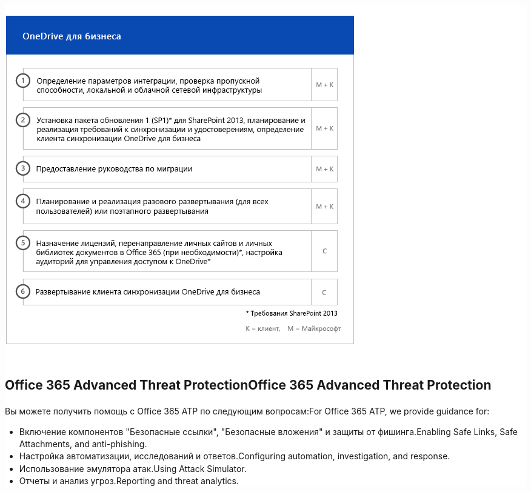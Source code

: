 ![Этапы входящей миграции OneDrive во время фазы активации](media/O365-Onboarding-Enable-ODB.png)
  
## <a name="office-365-advanced-threat-protection"></a><span data-ttu-id="7edd0-190">Office 365 Advanced Threat Protection</span><span class="sxs-lookup"><span data-stu-id="7edd0-190">Office 365 Advanced Threat Protection</span></span>

<span data-ttu-id="7edd0-191">Вы можете получить помощь с Office 365 ATP по следующим вопросам:</span><span class="sxs-lookup"><span data-stu-id="7edd0-191">For Office 365 ATP, we provide guidance for:</span></span>
- <span data-ttu-id="7edd0-192">Включение компонентов "Безопасные ссылки", "Безопасные вложения" и защиты от фишинга.</span><span class="sxs-lookup"><span data-stu-id="7edd0-192">Enabling Safe Links, Safe Attachments, and anti-phishing.</span></span> 
- <span data-ttu-id="7edd0-193">Настройка автоматизации, исследований и ответов.</span><span class="sxs-lookup"><span data-stu-id="7edd0-193">Configuring automation, investigation, and response.</span></span>
- <span data-ttu-id="7edd0-194">Использование эмулятора атак.</span><span class="sxs-lookup"><span data-stu-id="7edd0-194">Using Attack Simulator.</span></span>
- <span data-ttu-id="7edd0-195">Отчеты и анализ угроз.</span><span class="sxs-lookup"><span data-stu-id="7edd0-195">Reporting and threat analytics.</span></span>
